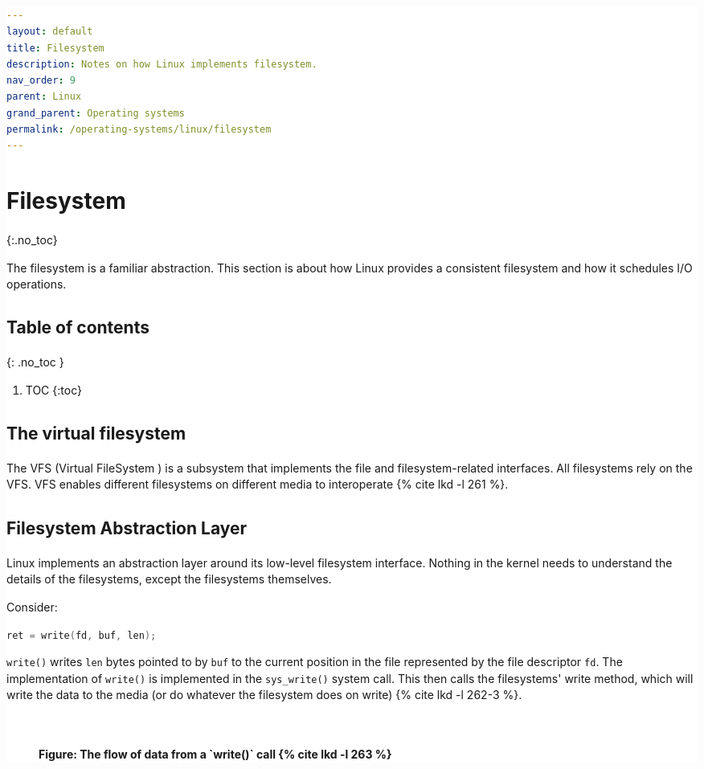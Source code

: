 ```yaml
---
layout: default
title: Filesystem
description: Notes on how Linux implements filesystem.
nav_order: 9
parent: Linux
grand_parent: Operating systems
permalink: /operating-systems/linux/filesystem
---
```




# Filesystem
{:.no_toc}

The filesystem is a familiar abstraction. This section is about how Linux provides a consistent filesystem and how it schedules I/O operations.

## Table of contents
{: .no_toc }

1. TOC
{:toc}



## The virtual filesystem

The VFS (Virtual FileSystem ) is a subsystem that implements the file and filesystem-related interfaces. All filesystems rely on the VFS. VFS enables different filesystems on different media to interoperate {% cite lkd -l 261 %}.

## Filesystem Abstraction Layer

Linux implements an abstraction layer around its low-level filesystem interface. Nothing in the kernel needs to understand the details of the filesystems, except the filesystems themselves.

Consider:

```c
ret = write(fd, buf, len);
```

`write()` writes `len` bytes pointed to by `buf` to the current position in the file represented by the file descriptor `fd`. The implementation of `write()` is implemented in the `sys_write()` system call. This then calls the filesystems' write method, which will write the data to the media (or do whatever the filesystem does on write) {% cite lkd -l 262-3 %}.

<figure>
  <img src="{{site.baseurl}}/assets/img/operating-systems/linux/filesystem/data-flow.svg" alt="">
  <figcaption><h4>Figure: The flow of data from a `write()` call {% cite lkd -l 263 %}</h4></figcaption>
</figure>
